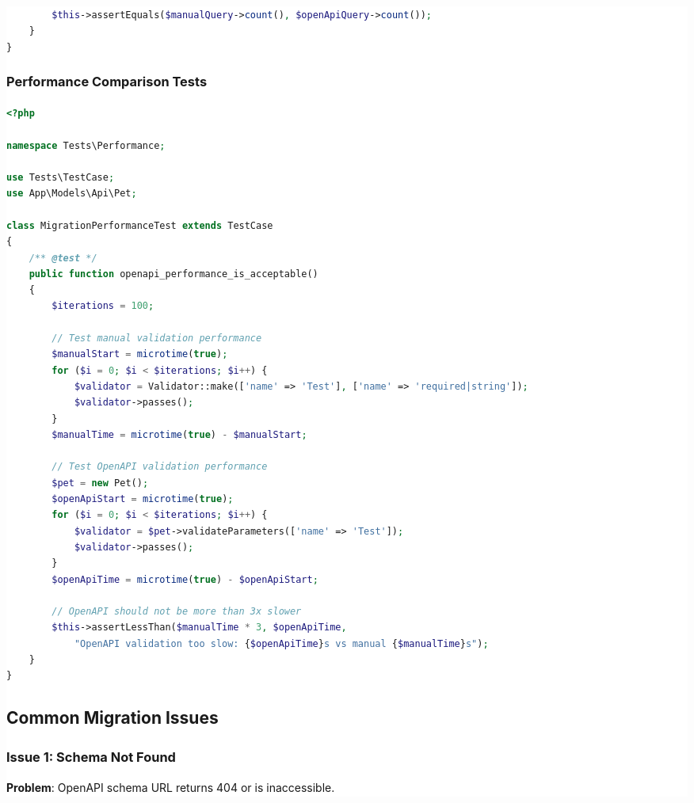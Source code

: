 ```php
        $this->assertEquals($manualQuery->count(), $openApiQuery->count());
    }
}
```

### Performance Comparison Tests

```php
<?php

namespace Tests\Performance;

use Tests\TestCase;
use App\Models\Api\Pet;

class MigrationPerformanceTest extends TestCase
{
    /** @test */
    public function openapi_performance_is_acceptable()
    {
        $iterations = 100;
        
        // Test manual validation performance
        $manualStart = microtime(true);
        for ($i = 0; $i < $iterations; $i++) {
            $validator = Validator::make(['name' => 'Test'], ['name' => 'required|string']);
            $validator->passes();
        }
        $manualTime = microtime(true) - $manualStart;
        
        // Test OpenAPI validation performance
        $pet = new Pet();
        $openApiStart = microtime(true);
        for ($i = 0; $i < $iterations; $i++) {
            $validator = $pet->validateParameters(['name' => 'Test']);
            $validator->passes();
        }
        $openApiTime = microtime(true) - $openApiStart;
        
        // OpenAPI should not be more than 3x slower
        $this->assertLessThan($manualTime * 3, $openApiTime, 
            "OpenAPI validation too slow: {$openApiTime}s vs manual {$manualTime}s");
    }
}
```

## Common Migration Issues

### Issue 1: Schema Not Found

**Problem**: OpenAPI schema URL returns 404 or is inaccessible.
